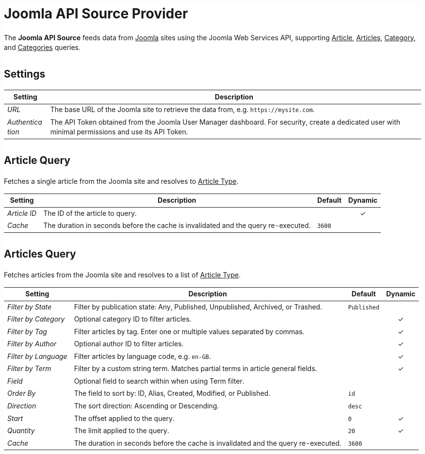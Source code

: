 # Joomla API Source Provider

<div class="tm-resource-icon">
    <!--@include: ../assets/provider-joomla.svg-->
</div>

The **Joomla API Source** feeds data from [Joomla](https://www.joomla.org/) sites using the Joomla Web Services API, supporting [Article](#article-query), [Articles](#articles-query), [Category](#category-query), and [Categories](#categories-query) queries.

## Settings



| Setting | Description |
| --- | --- |
| *URL* | The base URL of the Joomla site to retrieve the data from, e.g. `https://mysite.com`. |
| *Authentication* | The API Token obtained from the Joomla User Manager dashboard. For security, create a dedicated user with minimal permissions and use its API Token. |

## Article Query

Fetches a single article from the Joomla site and resolves to [Article Type](#article-type).

| Setting | Description | Default | Dynamic |
| --- | --- | --- | :---: |
| *Article ID* | The ID of the article to query. | | &#x2713; |
| *Cache* | The duration in seconds before the cache is invalidated and the query re-executed. | `3600` | |

## Articles Query

Fetches articles from the Joomla site and resolves to a list of [Article Type](#article-type).

| Setting | Description | Default | Dynamic |
| --- | --- | --- | :---: |
| *Filter by State* | Filter by publication state: Any, Published, Unpublished, Archived, or Trashed. | `Published` | |
| *Filter by Category* | Optional category ID to filter articles. | | &#x2713; |
| *Filter by Tag* | Filter articles by tag. Enter one or multiple values separated by commas. | | &#x2713; |
| *Filter by Author* | Optional author ID to filter articles. | | &#x2713; |
| *Filter by Language* | Filter articles by language code, e.g. `en-GB`. | | &#x2713; |
| *Filter by Term* | Filter by a custom string term. Matches partial terms in article general fields. | | &#x2713; |
| *Field* | Optional field to search within when using Term filter. | | |
| *Order By* | The field to sort by: ID, Alias, Created, Modified, or Published. | `id` | |
| *Direction* | The sort direction: Ascending or Descending. | `desc` | |
| *Start* | The offset applied to the query. | `0` | &#x2713; |
| *Quantity* | The limit applied to the query. | `20` | &#x2713; |
| *Cache* | The duration in seconds before the cache is invalidated and the query re-executed. | `3600` | |
